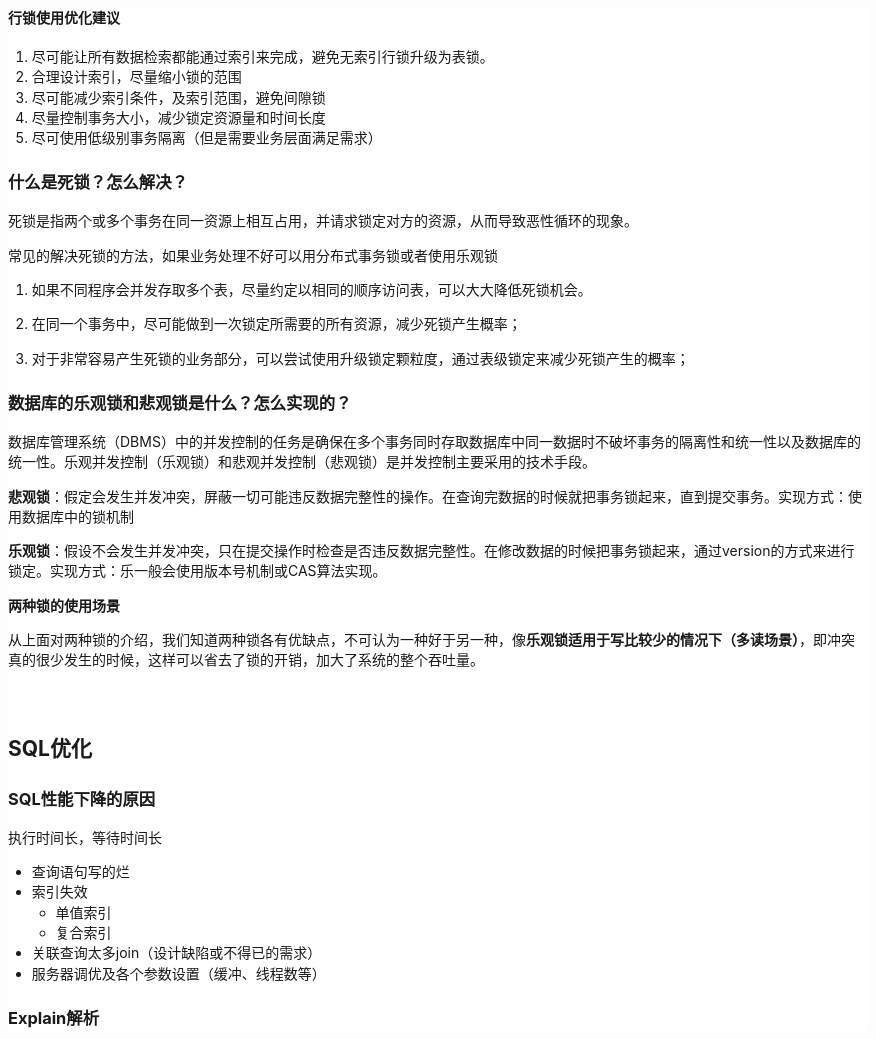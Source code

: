 #### 行锁使用优化建议
1. 尽可能让所有数据检索都能通过索引来完成，避免无索引行锁升级为表锁。
2. 合理设计索引，尽量缩小锁的范围
3. 尽可能减少索引条件，及索引范围，避免间隙锁
4. 尽量控制事务大小，减少锁定资源量和时间长度
5. 尽可使用低级别事务隔离（但是需要业务层面满足需求）



### 什么是死锁？怎么解决？

死锁是指两个或多个事务在同一资源上相互占用，并请求锁定对方的资源，从而导致恶性循环的现象。

常见的解决死锁的方法，如果业务处理不好可以用分布式事务锁或者使用乐观锁

1. 如果不同程序会并发存取多个表，尽量约定以相同的顺序访问表，可以大大降低死锁机会。

2. 在同一个事务中，尽可能做到一次锁定所需要的所有资源，减少死锁产生概率；

3. 对于非常容易产生死锁的业务部分，可以尝试使用升级锁定颗粒度，通过表级锁定来减少死锁产生的概率；





### 数据库的乐观锁和悲观锁是什么？怎么实现的？

​		数据库管理系统（DBMS）中的并发控制的任务是确保在多个事务同时存取数据库中同一数据时不破坏事务的隔离性和统一性以及数据库的统一性。乐观并发控制（乐观锁）和悲观并发控制（悲观锁）是并发控制主要采用的技术手段。

**悲观锁**：假定会发生并发冲突，屏蔽一切可能违反数据完整性的操作。在查询完数据的时候就把事务锁起来，直到提交事务。实现方式：使用数据库中的锁机制

**乐观锁**：假设不会发生并发冲突，只在提交操作时检查是否违反数据完整性。在修改数据的时候把事务锁起来，通过version的方式来进行锁定。实现方式：乐一般会使用版本号机制或CAS算法实现。

**两种锁的使用场景**

​		从上面对两种锁的介绍，我们知道两种锁各有优缺点，不可认为一种好于另一种，像**乐观锁适用于写比较少的情况下（多读场景）**，即冲突真的很少发生的时候，这样可以省去了锁的开销，加大了系统的整个吞吐量。

​		





## SQL优化

### SQL性能下降的原因

执行时间长，等待时间长
- 查询语句写的烂
- 索引失效
  - 单值索引
  - 复合索引
- 关联查询太多join（设计缺陷或不得已的需求）
- 服务器调优及各个参数设置（缓冲、线程数等）



### Explain解析
